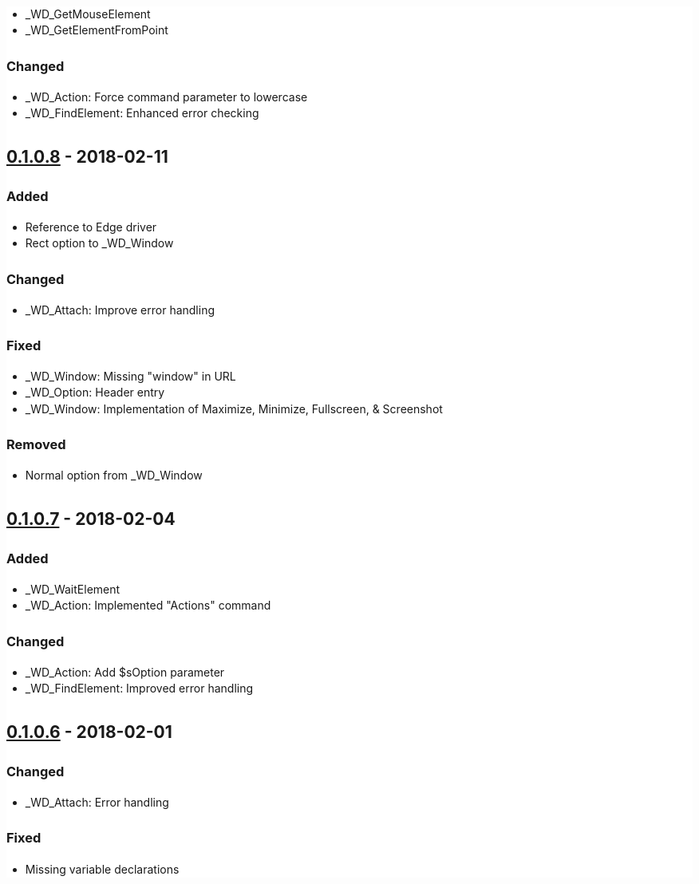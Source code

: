 - _WD_GetMouseElement
- _WD_GetElementFromPoint

### Changed

- _WD_Action: Force command parameter to lowercase
- _WD_FindElement: Enhanced error checking

## [0.1.0.8] - 2018-02-11

### Added

- Reference to Edge driver
- Rect option to _WD_Window

### Changed

- _WD_Attach: Improve error handling

### Fixed

- _WD_Window: Missing "window" in URL
- _WD_Option: Header entry
- _WD_Window: Implementation of Maximize, Minimize, Fullscreen, & Screenshot

### Removed

- Normal option from _WD_Window

## [0.1.0.7] - 2018-02-04

### Added

- _WD_WaitElement
- _WD_Action: Implemented "Actions" command

### Changed

- _WD_Action: Add $sOption parameter
- _WD_FindElement: Improved error handling

## [0.1.0.6] - 2018-02-01

### Changed

- _WD_Attach: Error handling

### Fixed

- Missing variable declarations


[Unreleased]: https://github.com/Danp2/au3WebDriver/compare/0.13.0...HEAD
[0.13.0]:     https://github.com/Danp2/au3WebDriver/compare/0.12.0...0.13.0
[0.12.0]:     https://github.com/Danp2/au3WebDriver/compare/0.11.0...0.12.0
[0.11.0]:     https://github.com/Danp2/au3WebDriver/compare/0.10.1...0.11.0
[0.10.1]:     https://github.com/Danp2/au3WebDriver/compare/0.10.0...0.10.1
[0.10.0]:     https://github.com/Danp2/au3WebDriver/compare/0.9.1...0.10.0
[0.9.1]:      https://github.com/Danp2/au3WebDriver/compare/0.9.0...0.9.1
[0.9.0]:      https://github.com/Danp2/au3WebDriver/compare/0.8.1...0.9.0
[0.8.1]:      https://github.com/Danp2/au3WebDriver/compare/0.8.0...0.8.1
[0.8.0]:      https://github.com/Danp2/au3WebDriver/compare/0.7.0...0.8.0
[0.7.0]:      https://github.com/Danp2/au3WebDriver/compare/0.6.0...0.7.0
[0.6.0]:      https://github.com/Danp2/au3WebDriver/compare/0.5.2...0.6.0
[0.5.2]:      https://github.com/Danp2/au3WebDriver/compare/0.5.1.1...0.5.2
[0.5.1.1]:    https://github.com/Danp2/au3WebDriver/compare/0.5.1.0...0.5.1.1
[0.5.1.0]:    https://github.com/Danp2/au3WebDriver/compare/0.5.0.3...0.5.1.0
[0.5.0.3]:    https://github.com/Danp2/au3WebDriver/compare/0.5.0.2...0.5.0.3
[0.5.0.2]:    https://github.com/Danp2/au3WebDriver/compare/0.5.0.1...0.5.0.2
[0.5.0.1]:    https://github.com/Danp2/au3WebDriver/compare/0.4.1.2...0.5.0.1
[0.4.1.2]:    https://github.com/Danp2/au3WebDriver/compare/0.4.1.1...0.4.1.2
[0.4.1.1]:    https://github.com/Danp2/au3WebDriver/compare/0.4.1.0...0.4.1.1
[0.4.1.0]:    https://github.com/Danp2/au3WebDriver/compare/0.4.0.5...0.4.1.0
[0.4.0.5]:    https://github.com/Danp2/au3WebDriver/compare/0.4.0.4...0.4.0.5
[0.4.0.4]:    https://github.com/Danp2/au3WebDriver/compare/0.4.0.3...0.4.0.4
[0.4.0.3]:    https://github.com/Danp2/au3WebDriver/compare/0.4.0.2...0.4.0.3
[0.4.0.2]:    https://github.com/Danp2/au3WebDriver/compare/0.4.0.1...0.4.0.2
[0.4.0.1]:    https://github.com/Danp2/au3WebDriver/compare/0.3.1.1...0.4.0.1
[0.3.1.1]:    https://github.com/Danp2/au3WebDriver/compare/0.3.1.0...0.3.1.1
[0.3.1.0]:    https://github.com/Danp2/au3WebDriver/compare/0.3.0.9...0.3.1.0
[0.3.0.9]:    https://github.com/Danp2/au3WebDriver/compare/0.3.0.8...0.3.0.9
[0.3.0.8]:    https://github.com/Danp2/au3WebDriver/compare/0.3.0.7...0.3.0.8
[0.3.0.7]:    https://github.com/Danp2/au3WebDriver/compare/0.3.0.6...0.3.0.7
[0.3.0.6]:    https://github.com/Danp2/au3WebDriver/compare/0.3.0.5...0.3.0.6
[0.3.0.5]:    https://github.com/Danp2/au3WebDriver/compare/0.3.0.4...0.3.0.5
[0.3.0.4]:    https://github.com/Danp2/au3WebDriver/compare/0.3.0.3...0.3.0.4
[0.3.0.3]:    https://github.com/Danp2/au3WebDriver/compare/0.3.0.2...0.3.0.3
[0.3.0.2]:    https://github.com/Danp2/au3WebDriver/compare/0.3.0.1...0.3.0.2
[0.3.0.1]:    https://github.com/Danp2/au3WebDriver/compare/0.2.0.9...0.3.0.1
[0.2.0.9]:    https://github.com/Danp2/au3WebDriver/compare/0.2.0.8...0.2.0.9
[0.2.0.8]:    https://github.com/Danp2/au3WebDriver/compare/0.2.0.7...0.2.0.8
[0.2.0.7]:    https://github.com/Danp2/au3WebDriver/compare/0.2.0.6...0.2.0.7
[0.2.0.6]:    https://github.com/Danp2/au3WebDriver/compare/0.2.0.5...0.2.0.6
[0.2.0.5]:    https://github.com/Danp2/au3WebDriver/compare/0.2.0.4...0.2.0.5
[0.2.0.4]:    https://github.com/Danp2/au3WebDriver/compare/0.2.0.3...0.2.0.4
[0.2.0.3]:    https://github.com/Danp2/au3WebDriver/compare/0.2.0.2...0.2.0.3
[0.2.0.2]:    https://github.com/Danp2/au3WebDriver/compare/0.2.0.1...0.2.0.2
[0.2.0.1]:    https://github.com/Danp2/au3WebDriver/compare/0.1.0.21...0.2.0.1
[0.1.0.21]:   https://github.com/Danp2/au3WebDriver/compare/0.1.0.20...0.1.0.21
[0.1.0.20]:   https://github.com/Danp2/au3WebDriver/compare/0.1.0.19...0.1.0.20
[0.1.0.19]:   https://github.com/Danp2/au3WebDriver/compare/0.1.0.18...0.1.0.19
[0.1.0.18.1]: https://github.com/Danp2/au3WebDriver/compare/0.1.0.18...0.1.0.18.1
[0.1.0.18]:   https://github.com/Danp2/au3WebDriver/compare/0.1.0.17...0.1.0.18
[0.1.0.17]:   https://github.com/Danp2/au3WebDriver/compare/0.1.0.16...0.1.0.17
[0.1.0.16]:   https://github.com/Danp2/au3WebDriver/compare/0.1.0.15...0.1.0.16
[0.1.0.15]:   https://github.com/Danp2/au3WebDriver/compare/0.1.0.14...0.1.0.15
[0.1.0.14]:   https://github.com/Danp2/au3WebDriver/compare/0.1.0.13...0.1.0.14
[0.1.0.13]:   https://github.com/Danp2/au3WebDriver/compare/0.1.0.12...0.1.0.13
[0.1.0.12]:   https://github.com/Danp2/au3WebDriver/compare/0.1.0.11...0.1.0.12
[0.1.0.11]:   https://github.com/Danp2/au3WebDriver/compare/0.1.0.10...0.1.0.11
[0.1.0.10]:   https://github.com/Danp2/au3WebDriver/compare/0.1.0.9...0.1.0.10
[0.1.0.9]:    https://github.com/Danp2/au3WebDriver/compare/0.1.0.8...0.1.0.9
[0.1.0.8]:    https://github.com/Danp2/au3WebDriver/compare/0.1.0.7...0.1.0.8
[0.1.0.7]:    https://github.com/Danp2/au3WebDriver/compare/0.1.0.6...0.1.0.7
[0.1.0.6]:    https://github.com/Danp2/au3WebDriver/compare/0.1.0.5...0.1.0.6
[0.1.0.5]:    https://github.com/Danp2/au3WebDriver/compare/0.1.0.4...0.1.0.5
[0.1.0.4]:    https://github.com/Danp2/au3WebDriver/compare/0.1.0.3...0.1.0.4
[0.1.0.3]:    https://github.com/Danp2/au3WebDriver/compare/0.1.0.2...0.1.0.3
[0.1.0.2]:    https://github.com/Danp2/au3WebDriver/compare/0.1.0.1...0.1.0.2
[0.1.0.1]:    https://github.com/Danp2/au3WebDriver/releases/tag/0.1.0.1